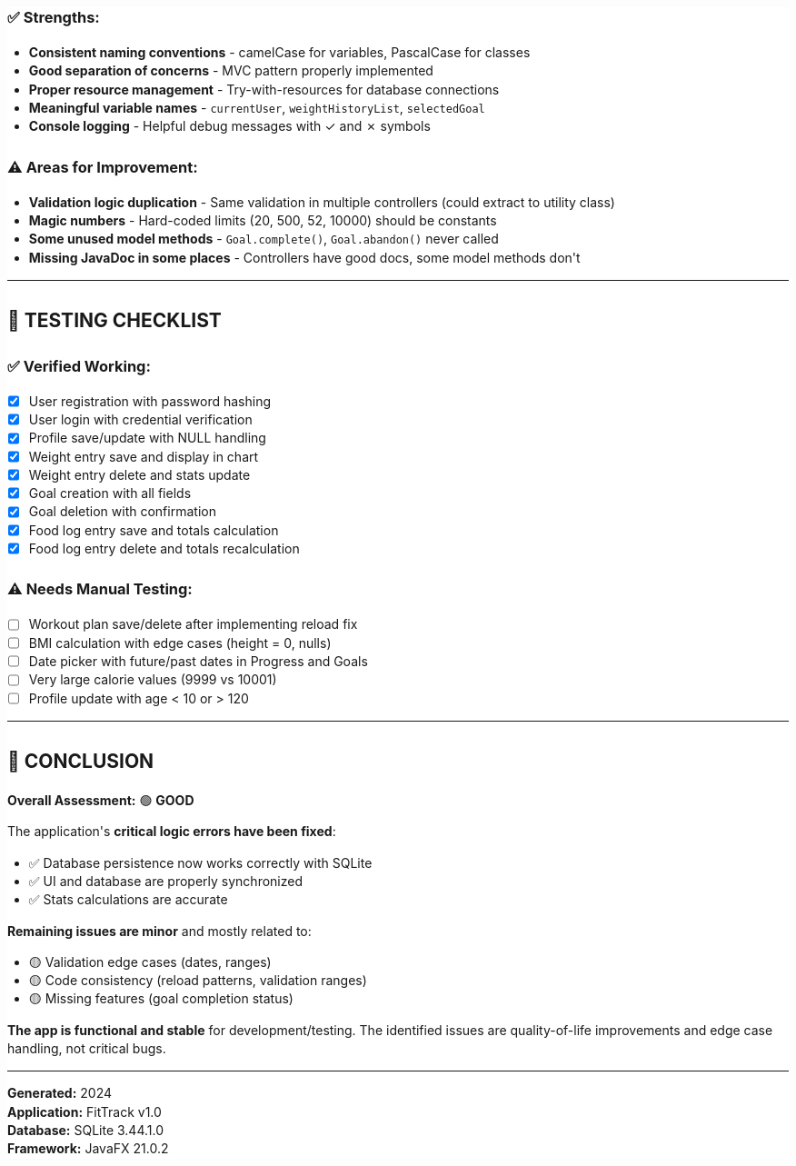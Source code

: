 ### ✅ Strengths:
- **Consistent naming conventions** - camelCase for variables, PascalCase for classes
- **Good separation of concerns** - MVC pattern properly implemented
- **Proper resource management** - Try-with-resources for database connections
- **Meaningful variable names** - `currentUser`, `weightHistoryList`, `selectedGoal`
- **Console logging** - Helpful debug messages with ✓ and ✗ symbols

### ⚠️ Areas for Improvement:
- **Validation logic duplication** - Same validation in multiple controllers (could extract to utility class)
- **Magic numbers** - Hard-coded limits (20, 500, 52, 10000) should be constants
- **Some unused model methods** - `Goal.complete()`, `Goal.abandon()` never called
- **Missing JavaDoc in some places** - Controllers have good docs, some model methods don't

---

## 📝 TESTING CHECKLIST

### ✅ Verified Working:
- [x] User registration with password hashing
- [x] User login with credential verification
- [x] Profile save/update with NULL handling
- [x] Weight entry save and display in chart
- [x] Weight entry delete and stats update
- [x] Goal creation with all fields
- [x] Goal deletion with confirmation
- [x] Food log entry save and totals calculation
- [x] Food log entry delete and totals recalculation

### ⚠️ Needs Manual Testing:
- [ ] Workout plan save/delete after implementing reload fix
- [ ] BMI calculation with edge cases (height = 0, nulls)
- [ ] Date picker with future/past dates in Progress and Goals
- [ ] Very large calorie values (9999 vs 10001)
- [ ] Profile update with age < 10 or > 120

---

## 🏁 CONCLUSION

**Overall Assessment:** 🟢 **GOOD**

The application's **critical logic errors have been fixed**:
- ✅ Database persistence now works correctly with SQLite
- ✅ UI and database are properly synchronized
- ✅ Stats calculations are accurate

**Remaining issues are minor** and mostly related to:
- 🟡 Validation edge cases (dates, ranges)
- 🟡 Code consistency (reload patterns, validation ranges)
- 🟡 Missing features (goal completion status)

**The app is functional and stable** for development/testing. The identified issues are quality-of-life improvements and edge case handling, not critical bugs.

---

**Generated:** 2024  
**Application:** FitTrack v1.0  
**Database:** SQLite 3.44.1.0  
**Framework:** JavaFX 21.0.2
